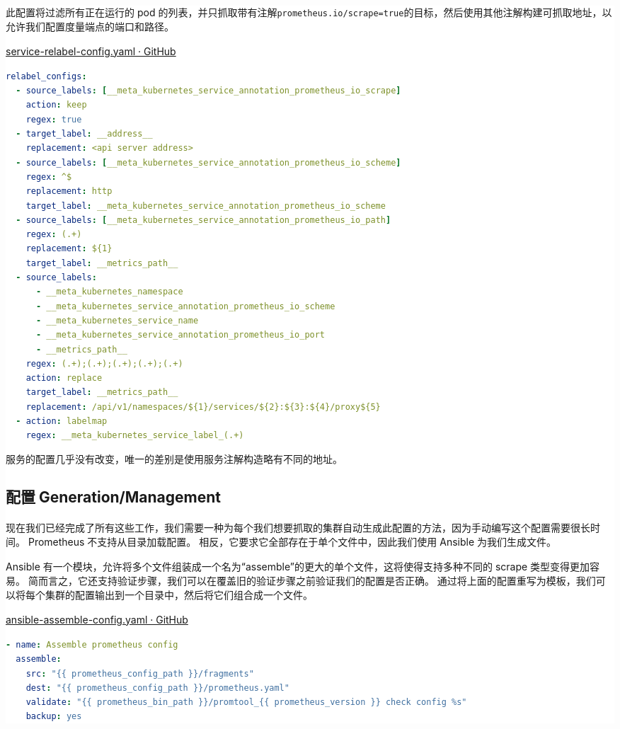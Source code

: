 此配置将过滤所有正在运行的 pod 的列表，并只抓取带有注解`prometheus.io/scrape=true`的目标，然后使用其他注解构建可抓取地址，以允许我们配置度量端点的端口和路径。

[service-relabel-config.yaml · GitHub](https://gist.github.com/ConorNevinTHG/2d335977daf6e689d17ed581df83ef6f#file-service-relabel-config-yaml)

```yaml
relabel_configs:
  - source_labels: [__meta_kubernetes_service_annotation_prometheus_io_scrape]
    action: keep
    regex: true
  - target_label: __address__
    replacement: <api server address>
  - source_labels: [__meta_kubernetes_service_annotation_prometheus_io_scheme]
    regex: ^$
    replacement: http
    target_label: __meta_kubernetes_service_annotation_prometheus_io_scheme
  - source_labels: [__meta_kubernetes_service_annotation_prometheus_io_path]
    regex: (.+)
    replacement: ${1}
    target_label: __metrics_path__
  - source_labels:
      - __meta_kubernetes_namespace
      - __meta_kubernetes_service_annotation_prometheus_io_scheme
      - __meta_kubernetes_service_name
      - __meta_kubernetes_service_annotation_prometheus_io_port
      - __metrics_path__
    regex: (.+);(.+);(.+);(.+);(.+)
    action: replace
    target_label: __metrics_path__
    replacement: /api/v1/namespaces/${1}/services/${2}:${3}:${4}/proxy${5}
  - action: labelmap
    regex: __meta_kubernetes_service_label_(.+)
```

服务的配置几乎没有改变，唯一的差别是使用服务注解构造略有不同的地址。

## 配置 Generation/Management

现在我们已经完成了所有这些工作，我们需要一种为每个我们想要抓取的集群自动生成此配置的方法，因为手动编写这个配置需要很长时间。 Prometheus 不支持从目录加载配置。 相反，它要求它全部存在于单个文件中，因此我们使用 Ansible 为我们生成文件。

Ansible 有一个模块，允许将多个文件组装成一个名为“assemble”的更大的单个文件，这将使得支持多种不同的 scrape 类型变得更加容易。 简而言之，它还支持验证步骤，我们可以在覆盖旧的验证步骤之前验证我们的配置是否正确。 通过将上面的配置重写为模板，我们可以将每个集群的配置输出到一个目录中，然后将它们组合成一个文件。

[ansible-assemble-config.yaml · GitHub](https://gist.github.com/ConorNevinTHG/e9e096c7b998298f57a9d82b9783c6c1#file-ansible-assemble-config-yaml)

```yaml
- name: Assemble prometheus config
  assemble:
    src: "{{ prometheus_config_path }}/fragments"
    dest: "{{ prometheus_config_path }}/prometheus.yaml"
    validate: "{{ prometheus_bin_path }}/promtool_{{ prometheus_version }} check config %s"
    backup: yes
```
